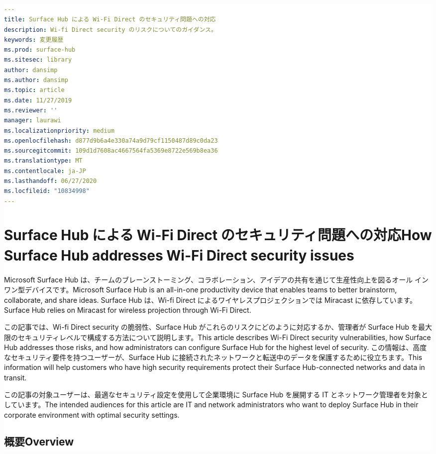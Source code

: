 ```yaml
---
title: Surface Hub による Wi-Fi Direct のセキュリティ問題への対応
description: Wi-fi Direct security のリスクについてのガイダンス。
keywords: 変更履歴
ms.prod: surface-hub
ms.sitesec: library
author: dansimp
ms.author: dansimp
ms.topic: article
ms.date: 11/27/2019
ms.reviewer: ''
manager: laurawi
ms.localizationpriority: medium
ms.openlocfilehash: d877d9b6a4e330a74a9d79cf1150487d89c0da23
ms.sourcegitcommit: 109d1d7608ac4667564fa5369e8722e569b8ea36
ms.translationtype: MT
ms.contentlocale: ja-JP
ms.lasthandoff: 06/27/2020
ms.locfileid: "10834998"
---
```

# <span data-ttu-id="56246-104">Surface Hub による Wi-Fi Direct のセキュリティ問題への対応</span><span class="sxs-lookup"><span data-stu-id="56246-104">How Surface Hub addresses Wi-Fi Direct security issues</span></span>

<span data-ttu-id="56246-105">Microsoft Surface Hub は、チームのブレーンストーミング、コラボレーション、アイデアの共有を通じて生産性向上を図るオール イン ワン型デバイスです。</span><span class="sxs-lookup"><span data-stu-id="56246-105">Microsoft Surface Hub is an all-in-one productivity device that enables teams to better brainstorm, collaborate, and share ideas.</span></span> <span data-ttu-id="56246-106">Surface Hub は、Wi-fi Direct によるワイヤレスプロジェクションでは Miracast に依存しています。</span><span class="sxs-lookup"><span data-stu-id="56246-106">Surface Hub relies on Miracast for wireless projection through Wi-Fi Direct.</span></span>

<span data-ttu-id="56246-107">この記事では、Wi-fi Direct security の脆弱性、Surface Hub がこれらのリスクにどのように対応するか、管理者が Surface Hub を最大限のセキュリティレベルで構成する方法について説明します。</span><span class="sxs-lookup"><span data-stu-id="56246-107">This article describes Wi-Fi Direct security vulnerabilities, how Surface Hub addresses those risks, and how administrators can configure Surface Hub for the highest level of security.</span></span> <span data-ttu-id="56246-108">この情報は、高度なセキュリティ要件を持つユーザーが、Surface Hub に接続されたネットワークと転送中のデータを保護するために役立ちます。</span><span class="sxs-lookup"><span data-stu-id="56246-108">This information will help customers who have high security requirements protect their Surface Hub-connected networks and data in transit.</span></span>

<span data-ttu-id="56246-109">この記事の対象ユーザーは、最適なセキュリティ設定を使用して企業環境に Surface Hub を展開する IT とネットワーク管理者を対象としています。</span><span class="sxs-lookup"><span data-stu-id="56246-109">The intended audiences for this article are IT and network administrators who want to deploy Surface Hub in their corporate environment with optimal security settings.</span></span>

## <span data-ttu-id="56246-110">概要</span><span class="sxs-lookup"><span data-stu-id="56246-110">Overview</span></span>
